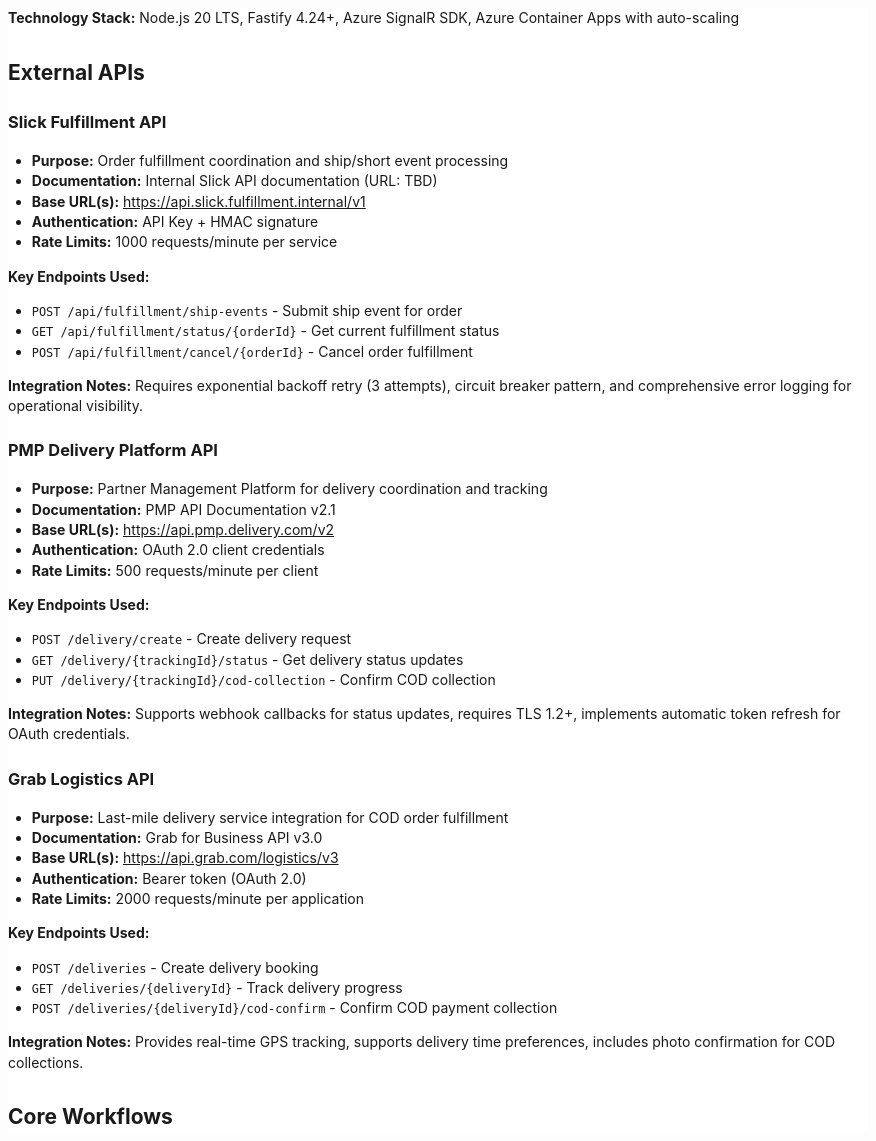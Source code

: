 **Technology Stack:** Node.js 20 LTS, Fastify 4.24+, Azure SignalR SDK, Azure Container Apps with auto-scaling

## External APIs

### Slick Fulfillment API

- **Purpose:** Order fulfillment coordination and ship/short event processing
- **Documentation:** Internal Slick API documentation (URL: TBD)
- **Base URL(s):** https://api.slick.fulfillment.internal/v1
- **Authentication:** API Key + HMAC signature
- **Rate Limits:** 1000 requests/minute per service

**Key Endpoints Used:**
- `POST /api/fulfillment/ship-events` - Submit ship event for order
- `GET /api/fulfillment/status/{orderId}` - Get current fulfillment status
- `POST /api/fulfillment/cancel/{orderId}` - Cancel order fulfillment

**Integration Notes:** Requires exponential backoff retry (3 attempts), circuit breaker pattern, and comprehensive error logging for operational visibility.

### PMP Delivery Platform API

- **Purpose:** Partner Management Platform for delivery coordination and tracking
- **Documentation:** PMP API Documentation v2.1
- **Base URL(s):** https://api.pmp.delivery.com/v2
- **Authentication:** OAuth 2.0 client credentials
- **Rate Limits:** 500 requests/minute per client

**Key Endpoints Used:**
- `POST /delivery/create` - Create delivery request
- `GET /delivery/{trackingId}/status` - Get delivery status updates
- `PUT /delivery/{trackingId}/cod-collection` - Confirm COD collection

**Integration Notes:** Supports webhook callbacks for status updates, requires TLS 1.2+, implements automatic token refresh for OAuth credentials.

### Grab Logistics API

- **Purpose:** Last-mile delivery service integration for COD order fulfillment
- **Documentation:** Grab for Business API v3.0
- **Base URL(s):** https://api.grab.com/logistics/v3
- **Authentication:** Bearer token (OAuth 2.0)
- **Rate Limits:** 2000 requests/minute per application

**Key Endpoints Used:**
- `POST /deliveries` - Create delivery booking
- `GET /deliveries/{deliveryId}` - Track delivery progress
- `POST /deliveries/{deliveryId}/cod-confirm` - Confirm COD payment collection

**Integration Notes:** Provides real-time GPS tracking, supports delivery time preferences, includes photo confirmation for COD collections.

## Core Workflows
